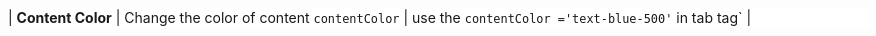 | **Content Color**         | Change the color of content `contentColor`                     | use the `contentColor ='text-blue-500'` in tab tag`                |
